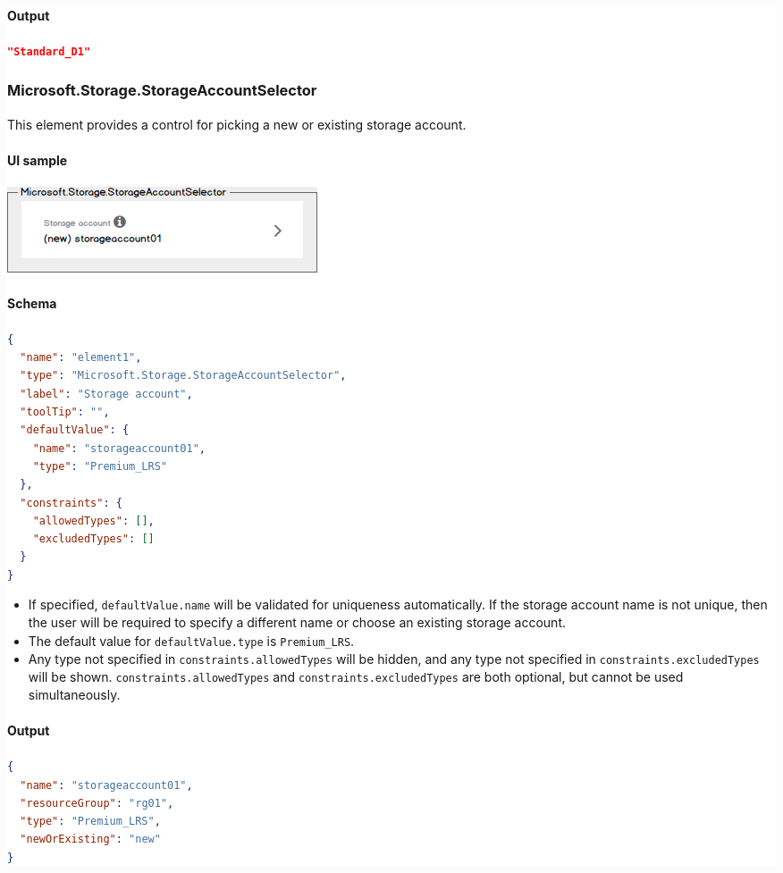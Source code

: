#### Output
```json
"Standard_D1"
```

### Microsoft.Storage.StorageAccountSelector
This element provides a control for picking a new or existing storage account.
#### UI sample
![](images/microsoft.storage.storageaccountselector.png)

#### Schema
```json
{
  "name": "element1",
  "type": "Microsoft.Storage.StorageAccountSelector",
  "label": "Storage account",
  "toolTip": "",
  "defaultValue": {
    "name": "storageaccount01",
    "type": "Premium_LRS"
  },
  "constraints": {
    "allowedTypes": [],
    "excludedTypes": []
  }
}
```
- If specified, `defaultValue.name` will be validated for uniqueness
automatically. If the storage account name is not unique, then the user will be
required to specify a different name or choose an existing storage account.
- The default value for `defaultValue.type` is `Premium_LRS`.
- Any type not specified in `constraints.allowedTypes` will be hidden, and any
type not specified in `constraints.excludedTypes` will be shown.
`constraints.allowedTypes` and `constraints.excludedTypes` are both optional,
but cannot be used simultaneously.

#### Output
```json
{
  "name": "storageaccount01",
  "resourceGroup": "rg01",
  "type": "Premium_LRS",
  "newOrExisting": "new"
}
```
